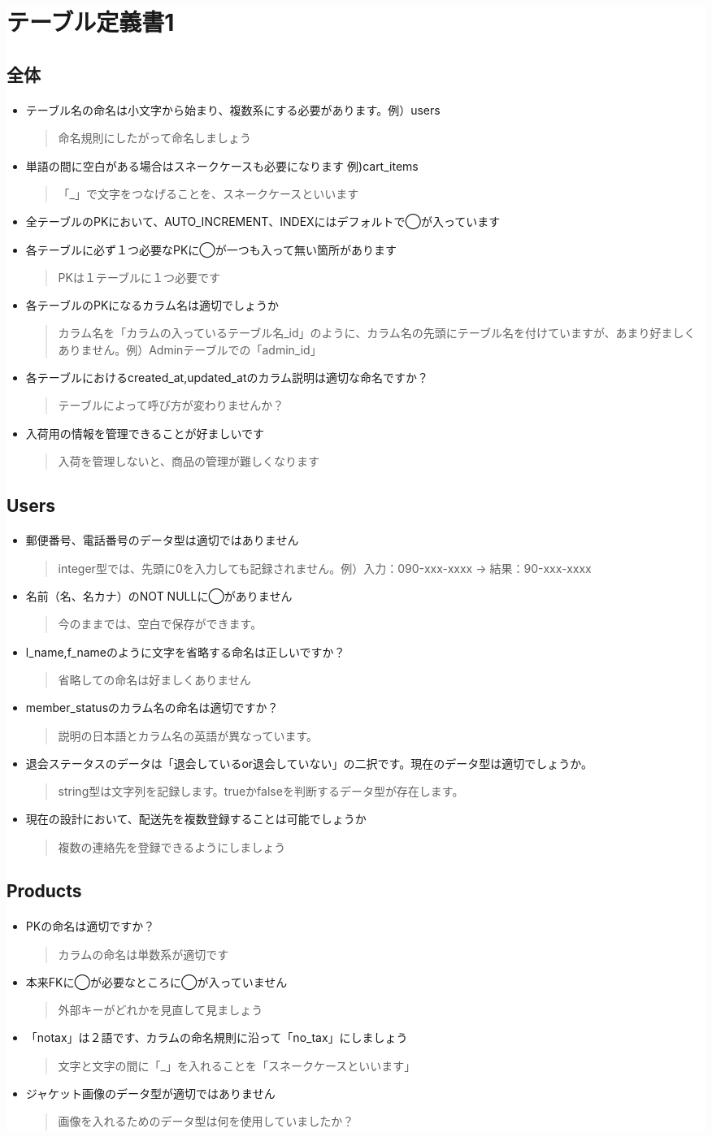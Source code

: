 # テーブル定義書1
## 全体
- テーブル名の命名は小文字から始まり、複数系にする必要があります。例）users
  > 命名規則にしたがって命名しましょう

- 単語の間に空白がある場合はスネークケースも必要になります 例)cart_items
  > 「_」で文字をつなげることを、スネークケースといいます

- 全テーブルのPKにおいて、AUTO_INCREMENT、INDEXにはデフォルトで◯が入っています

- 各テーブルに必ず１つ必要なPKに◯が一つも入って無い箇所があります
  > PKは１テーブルに１つ必要です

- 各テーブルのPKになるカラム名は適切でしょうか
  > カラム名を「カラムの入っているテーブル名_id」のように、カラム名の先頭にテーブル名を付けていますが、あまり好ましくありません。例）Adminテーブルでの「admin_id」

- 各テーブルにおけるcreated_at,updated_atのカラム説明は適切な命名ですか？
  > テーブルによって呼び方が変わりませんか？

- 入荷用の情報を管理できることが好ましいです
  > 入荷を管理しないと、商品の管理が難しくなります

## Users
- 郵便番号、電話番号のデータ型は適切ではありません
  > integer型では、先頭に0を入力しても記録されません。例）入力：090-xxx-xxxx -> 結果：90-xxx-xxxx

- 名前（名、名カナ）のNOT NULLに◯がありません
  > 今のままでは、空白で保存ができます。

- l_name,f_nameのように文字を省略する命名は正しいですか？
  > 省略しての命名は好ましくありません

- member_statusのカラム名の命名は適切ですか？
  > 説明の日本語とカラム名の英語が異なっています。

- 退会ステータスのデータは「退会しているor退会していない」の二択です。現在のデータ型は適切でしょうか。
  > string型は文字列を記録します。trueかfalseを判断するデータ型が存在します。

- 現在の設計において、配送先を複数登録することは可能でしょうか
  > 複数の連絡先を登録できるようにしましょう

## Products
- PKの命名は適切ですか？
  > カラムの命名は単数系が適切です

- 本来FKに◯が必要なところに◯が入っていません
  > 外部キーがどれかを見直して見ましょう

- 「notax」は２語です、カラムの命名規則に沿って「no_tax」にしましょう
  > 文字と文字の間に「_」を入れることを「スネークケースといいます」

- ジャケット画像のデータ型が適切ではありません
  > 画像を入れるためのデータ型は何を使用していましたか？

